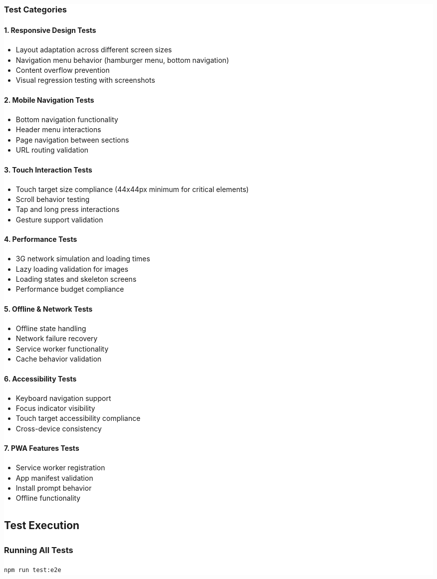 ### Test Categories

#### 1. Responsive Design Tests
- Layout adaptation across different screen sizes
- Navigation menu behavior (hamburger menu, bottom navigation)
- Content overflow prevention
- Visual regression testing with screenshots

#### 2. Mobile Navigation Tests
- Bottom navigation functionality
- Header menu interactions
- Page navigation between sections
- URL routing validation

#### 3. Touch Interaction Tests
- Touch target size compliance (44x44px minimum for critical elements)
- Scroll behavior testing
- Tap and long press interactions
- Gesture support validation

#### 4. Performance Tests
- 3G network simulation and loading times
- Lazy loading validation for images
- Loading states and skeleton screens
- Performance budget compliance

#### 5. Offline & Network Tests
- Offline state handling
- Network failure recovery
- Service worker functionality
- Cache behavior validation

#### 6. Accessibility Tests
- Keyboard navigation support
- Focus indicator visibility
- Touch target accessibility compliance
- Cross-device consistency

#### 7. PWA Features Tests
- Service worker registration
- App manifest validation
- Install prompt behavior
- Offline functionality

## Test Execution

### Running All Tests
```bash
npm run test:e2e
```

